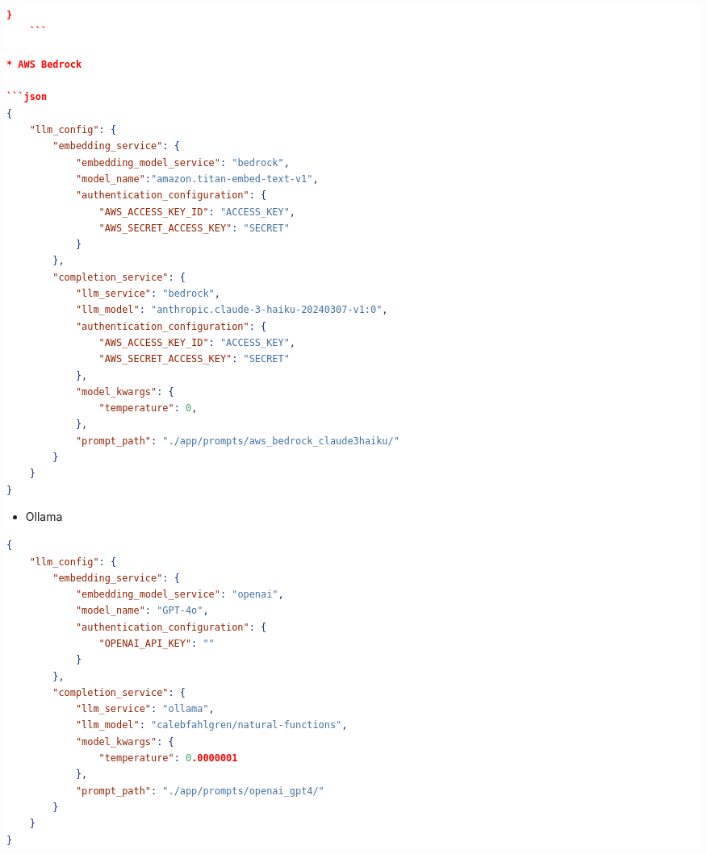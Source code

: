 ```json
}
    ```

* AWS Bedrock

```json
{
    "llm_config": {
        "embedding_service": {
            "embedding_model_service": "bedrock",
            "model_name":"amazon.titan-embed-text-v1",
            "authentication_configuration": {
                "AWS_ACCESS_KEY_ID": "ACCESS_KEY",
                "AWS_SECRET_ACCESS_KEY": "SECRET"
            }
        },
        "completion_service": {
            "llm_service": "bedrock",
            "llm_model": "anthropic.claude-3-haiku-20240307-v1:0",
            "authentication_configuration": {
                "AWS_ACCESS_KEY_ID": "ACCESS_KEY",
                "AWS_SECRET_ACCESS_KEY": "SECRET"
            },
            "model_kwargs": {
                "temperature": 0,
            },
            "prompt_path": "./app/prompts/aws_bedrock_claude3haiku/"
        }
    }
}
```

* Ollama

```json
{
    "llm_config": {
        "embedding_service": {
            "embedding_model_service": "openai",
            "model_name": "GPT-4o",
            "authentication_configuration": {
                "OPENAI_API_KEY": ""
            }
        },
        "completion_service": {
            "llm_service": "ollama",
            "llm_model": "calebfahlgren/natural-functions",
            "model_kwargs": {
                "temperature": 0.0000001
            },
            "prompt_path": "./app/prompts/openai_gpt4/"
        }
    }
}
```
